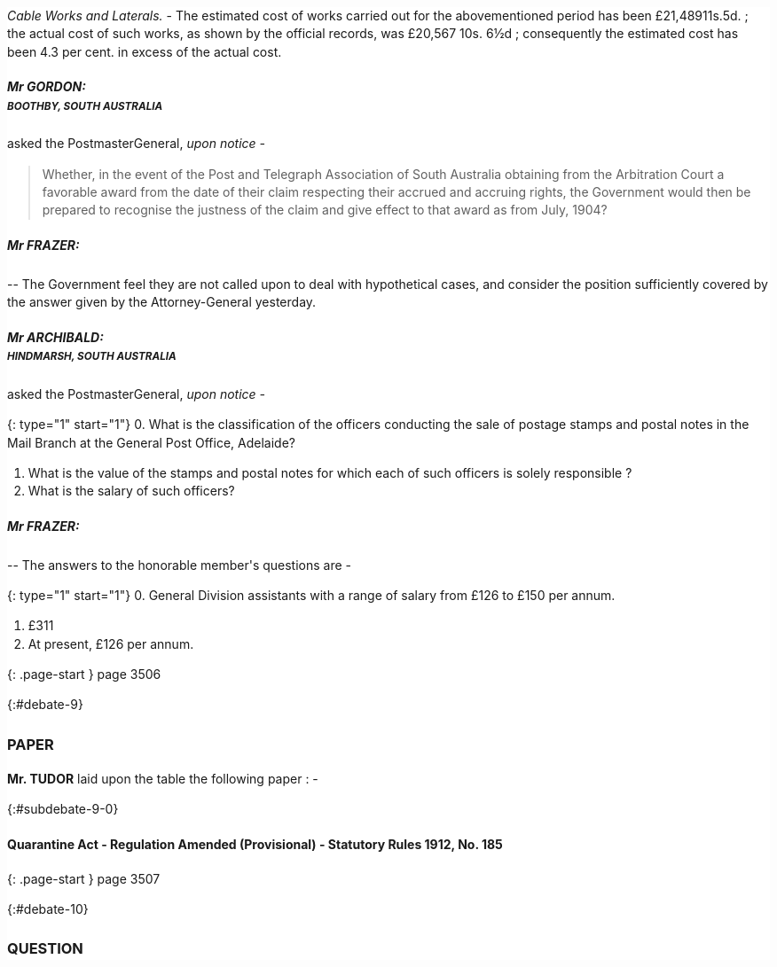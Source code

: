  *Cable Works and Laterals.* - The estimated cost of works carried out for the abovementioned period has been £21,48911s.5d. ; the actual cost of such works, as shown by the official records, was £20,567 10s. 6½d ; consequently the estimated cost has been 4.3 per cent. in excess of the actual cost. 

##### Mr GORDON:<br><small class="text-muted">BOOTHBY, SOUTH AUSTRALIA</small>

asked the PostmasterGeneral,  *upon notice -* 

  >Whether, in the event of the Post and Telegraph Association of South Australia obtaining from the Arbitration Court a favorable award from the date of their claim respecting their accrued and accruing rights, the Government would then be prepared to recognise the justness of the claim and give effect to that award as from July, 1904? 

##### Mr FRAZER:

-- The Government feel they are not called upon to deal with hypothetical cases, and consider the position sufficiently covered by the answer given by the Attorney-General yesterday. 

##### Mr ARCHIBALD:<br><small class="text-muted">HINDMARSH, SOUTH AUSTRALIA</small>

asked the PostmasterGeneral,  *upon notice -* 

{: type="1" start="1"}
0. What is the classification of the officers conducting the sale of postage stamps and postal notes in the Mail Branch at the General Post Office, Adelaide? 
1. What is the value of the stamps and postal notes for which each of such officers is solely responsible ? 
2. What is the salary of such officers? 

##### Mr FRAZER:

-- The answers to the honorable member's questions are - 

{: type="1" start="1"}
0. General Division assistants with a range of salary from £126 to £150 per annum. 
1. £311 
2. At present, £126 per annum. 

{: .page-start }
page 3506

{:#debate-9}
### PAPER


 **Mr. TUDOR** laid upon the table the following paper :  - 

{:#subdebate-9-0}
#### Quarantine Act - Regulation Amended (Provisional) - Statutory Rules 1912, No. 185

{: .page-start }
page 3507

{:#debate-10}
### QUESTION
